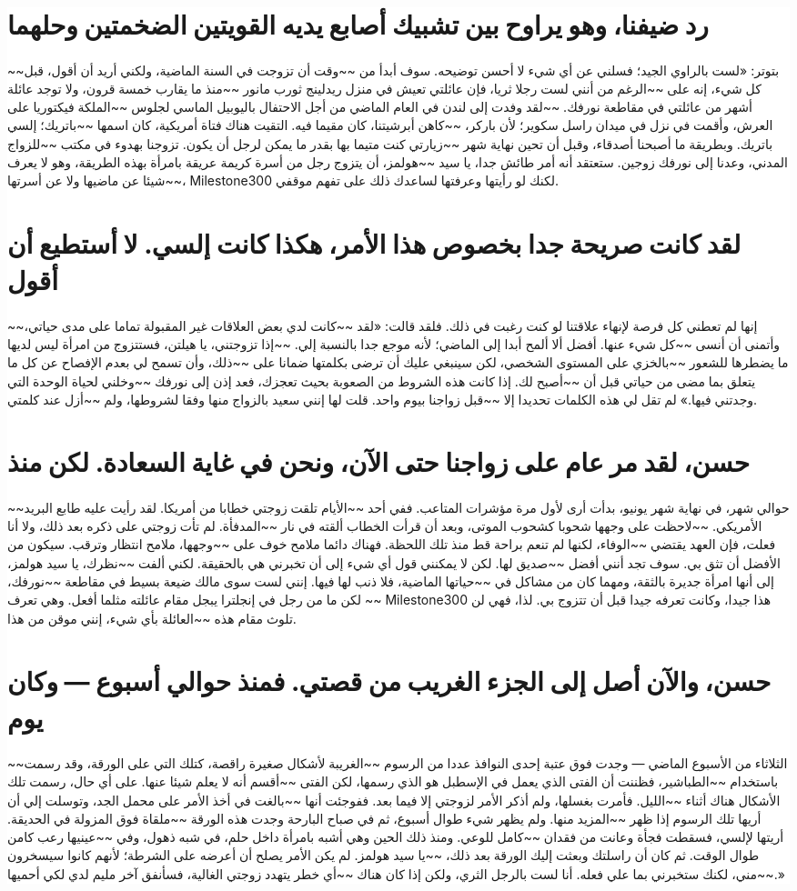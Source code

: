 # رد ضيفنا، وهو يراوح بين تشبيك أصابع يديه القويتين الضخمتين وحلهما
~~بتوتر: «لست بالراوي الجيد؛ فسلني عن أي شيء لا أحسن توضيحه. سوف أبدأ من
~~وقت أن تزوجت في السنة الماضية، ولكني أريد أن أقول، قبل كل شيء، إنه على
~~الرغم من أنني لست رجلا ثريا، فإن عائلتي تعيش في منزل ريدلينج ثورب مانور
~~منذ ما يقارب خمسة قرون، ولا توجد عائلة أشهر من عائلتي في مقاطعة نورفك.
~~لقد وفدت إلى لندن في العام الماضي من أجل الاحتفال باليوبيل الماسي لجلوس
~~الملكة فيكتوريا على العرش، وأقمت في نزل في ميدان راسل سكوير؛ لأن باركر،
~~كاهن أبرشيتنا، كان مقيما فيه. التقيت هناك فتاة أمريكية، كان اسمها
~~باتريك؛ إلسي باتريك. وبطريقة ما أصبحنا أصدقاء، وقبل أن تحين نهاية شهر
~~زيارتي كنت متيما بها بقدر ما يمكن لرجل أن يكون. تزوجنا بهدوء في مكتب
~~للزواج المدني، وعدنا إلى نورفك زوجين. ستعتقد أنه أمر طائش جدا، يا سيد
~~هولمز، أن يتزوج رجل من أسرة كريمة عريقة بامرأة بهذه الطريقة، وهو لا يعرف
~~شيئا عن ماضيها ولا عن أسرتها،  Milestone300  لكنك لو رأيتها وعرفتها لساعدك ذلك على تفهم موقفي.

# لقد كانت صريحة جدا بخصوص هذا الأمر، هكذا كانت إلسي. لا أستطيع أن أقول
~~إنها لم تعطني كل فرصة لإنهاء علاقتنا لو كنت رغبت في ذلك. فلقد قالت: «لقد
~~كانت لدي بعض العلاقات غير المقبولة تماما على مدى حياتي، وأتمنى أن أنسى
~~كل شيء عنها. أفضل ألا ألمح أبدا إلى الماضي؛ لأنه موجع جدا بالنسبة إلي.
~~إذا تزوجتني، يا هيلتن، فستتزوج من امرأة ليس لديها ما يضطرها للشعور
~~بالخزي على المستوى الشخصي، لكن سينبغي عليك أن ترضى بكلمتها ضمانا على
~~ذلك، وأن تسمح لي بعدم الإفصاح عن كل ما يتعلق بما مضى من حياتي قبل أن
~~أصبح لك. إذا كانت هذه الشروط من الصعوبة بحيث تعجزك، فعد إذن إلى نورفك
~~وخلني لحياة الوحدة التي وجدتني فيها.» لم تقل لي هذه الكلمات تحديدا إلا
~~قبل زواجنا بيوم واحد. قلت لها إنني سعيد بالزواج منها وفقا لشروطها، ولم
~~أزل عند كلمتي.

# حسن، لقد مر عام على زواجنا حتى الآن، ونحن في غاية السعادة. لكن منذ
~~حوالي شهر، في نهاية شهر يونيو، بدأت أرى لأول مرة مؤشرات المتاعب. ففي أحد
~~الأيام تلقت زوجتي خطابا من أمريكا. لقد رأيت عليه طابع البريد الأمريكي.
~~لاحظت على وجهها شحوبا كشحوب الموتى، وبعد أن قرأت الخطاب ألقته في نار
~~المدفأة. لم تأت زوجتي على ذكره بعد ذلك، ولا أنا فعلت، فإن العهد يقتضي
~~الوفاء، لكنها لم تنعم براحة قط منذ تلك اللحظة. فهناك دائما ملامح خوف على
~~وجهها، ملامح انتظار وترقب. سيكون من الأفضل أن تثق بي. سوف تجد أنني أفضل
~~صديق لها. لكن لا يمكنني قول أي شيء إلى أن تخبرني هي بالحقيقة. لكني ألفت
~~نظرك، يا سيد هولمز، إلى أنها امرأة جديرة بالثقة، ومهما كان من مشاكل في
~~حياتها الماضية، فلا ذنب لها فيها. إنني لست سوى مالك ضيعة بسيط في مقاطعة
~~نورفك، لكن ما من رجل في إنجلترا يبجل مقام عائلته مثلما أفعل. وهي تعرف
~~  Milestone300  هذا جيدا، وكانت تعرفه جيدا قبل أن تتزوج بي. لذا، فهي لن تلوث مقام هذه
~~العائلة بأي شيء، إنني موقن من هذا.

# حسن، والآن أصل إلى الجزء الغريب من قصتي. فمنذ حوالي أسبوع — وكان يوم
~~الثلاثاء من الأسبوع الماضي — وجدت فوق عتبة إحدى النوافذ عددا من الرسوم
~~الغريبة لأشكال صغيرة راقصة، كتلك التي على الورقة، وقد رسمت باستخدام
~~الطباشير، فظننت أن الفتى الذي يعمل في الإسطبل هو الذي رسمها، لكن الفتى
~~أقسم أنه لا يعلم شيئا عنها. على أي حال، رسمت تلك الأشكال هناك أثناء
~~الليل. فأمرت بغسلها، ولم أذكر الأمر لزوجتي إلا فيما بعد. ففوجئت أنها
~~بالغت في أخذ الأمر على محمل الجد، وتوسلت إلي أن أريها تلك الرسوم إذا ظهر
~~المزيد منها. ولم يظهر شيء طوال أسبوع، ثم في صباح البارحة وجدت هذه الورقة
~~ملقاة فوق المزولة في الحديقة. أريتها لإلسي، فسقطت فجأة وعانت من فقدان
~~كامل للوعي. ومنذ ذلك الحين وهي أشبه بامرأة داخل حلم، في شبه ذهول، وفي
~~عينيها رعب كامن طوال الوقت. ثم كان أن راسلتك وبعثت إليك الورقة بعد ذلك،
~~يا سيد هولمز. لم يكن الأمر يصلح أن أعرضه على الشرطة؛ لأنهم كانوا سيسخرون
~~مني، لكنك ستخبرني بما علي فعله. أنا لست بالرجل الثري، ولكن إذا كان هناك
~~أي خطر يتهدد زوجتي الغالية، فسأنفق آخر مليم لدي لكي أحميها.»
